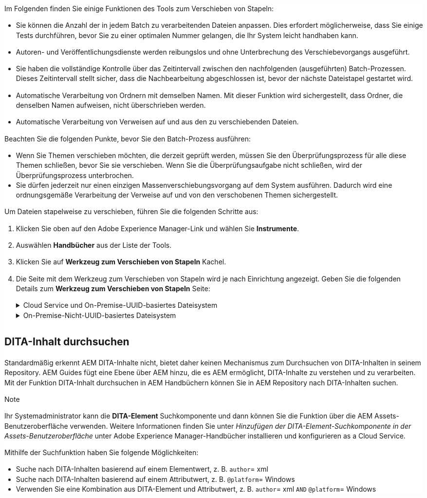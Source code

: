 Im Folgenden finden Sie einige Funktionen des Tools zum Verschieben von Stapeln:

- Sie können die Anzahl der in jedem Batch zu verarbeitenden Dateien anpassen. Dies erfordert möglicherweise, dass Sie einige Tests durchführen, bevor Sie zu einer optimalen Nummer gelangen, die Ihr System leicht handhaben kann.
- Autoren- und Veröffentlichungsdienste werden reibungslos und ohne Unterbrechung des Verschiebevorgangs ausgeführt.
- Sie haben die vollständige Kontrolle über das Zeitintervall zwischen den nachfolgenden \(ausgeführten\) Batch-Prozessen. Dieses Zeitintervall stellt sicher, dass die Nachbearbeitung abgeschlossen ist, bevor der nächste Dateistapel gestartet wird.

- Automatische Verarbeitung von Ordnern mit demselben Namen. Mit dieser Funktion wird sichergestellt, dass Ordner, die denselben Namen aufweisen, nicht überschrieben werden.

- Automatische Verarbeitung von Verweisen auf und aus den zu verschiebenden Dateien.


Beachten Sie die folgenden Punkte, bevor Sie den Batch-Prozess ausführen:

- Wenn Sie Themen verschieben möchten, die derzeit geprüft werden, müssen Sie den Überprüfungsprozess für alle diese Themen schließen, bevor Sie sie verschieben. Wenn Sie die Überprüfungsaufgabe nicht schließen, wird der Überprüfungsprozess unterbrochen.
- Sie dürfen jederzeit nur einen einzigen Massenverschiebungsvorgang auf dem System ausführen. Dadurch wird eine ordnungsgemäße Verarbeitung der Verweise auf und von den verschobenen Themen sichergestellt.


Um Dateien stapelweise zu verschieben, führen Sie die folgenden Schritte aus:

1. Klicken Sie oben auf den Adobe Experience Manager-Link und wählen Sie **Instrumente**.
1. Auswählen **Handbücher** aus der Liste der Tools.
1. Klicken Sie auf **Werkzeug zum Verschieben von Stapeln** Kachel.
1. Die Seite mit dem Werkzeug zum Verschieben von Stapeln wird je nach Einrichtung angezeigt. Geben Sie die folgenden Details zum **Werkzeug zum Verschieben von Stapeln** Seite:

   <details><summary> Cloud Service und On-Premise-UUID-basiertes Dateisystem </summary></details>

   <details><summary> On-Premise-Nicht-UUID-basiertes Dateisystem </summary></details>

## DITA-Inhalt durchsuchen

Standardmäßig erkennt AEM DITA-Inhalte nicht, bietet daher keinen Mechanismus zum Durchsuchen von DITA-Inhalten in seinem Repository. AEM Guides fügt eine Ebene über AEM hinzu, die es AEM ermöglicht, DITA-Inhalte zu verstehen und zu verarbeiten. Mit der Funktion DITA-Inhalt durchsuchen in AEM Handbüchern können Sie in AEM Repository nach DITA-Inhalten suchen.

>[!NOTE]
>
>Ihr Systemadministrator kann die **DITA-Element** Suchkomponente und dann können Sie die Funktion über die AEM Assets-Benutzeroberfläche verwenden. Weitere Informationen finden Sie unter *Hinzufügen der DITA-Element-Suchkomponente in der Assets-Benutzeroberfläche* unter Adobe Experience Manager-Handbücher installieren und konfigurieren as a Cloud Service.

Mithilfe der Suchfunktion haben Sie folgende Möglichkeiten:

- Suche nach DITA-Inhalten basierend auf einem Elementwert, z. B. `author`= xml
- Suche nach DITA-Inhalten basierend auf einem Attributwert, z. B. `@platform`= Windows
- Verwenden Sie eine Kombination aus DITA-Element und Attributwert, z. B. `author`= xml `AND` `@platform`= Windows
